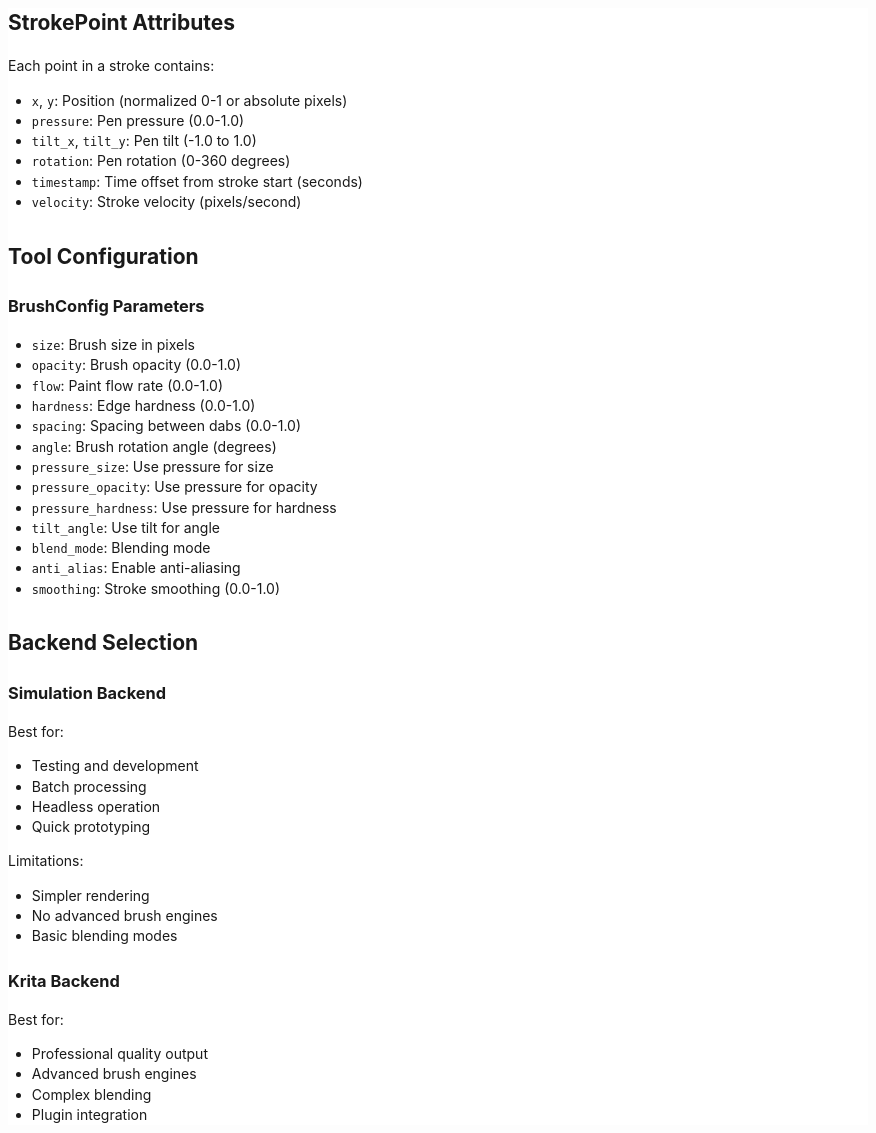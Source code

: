 ## StrokePoint Attributes

Each point in a stroke contains:

- `x`, `y`: Position (normalized 0-1 or absolute pixels)
- `pressure`: Pen pressure (0.0-1.0)
- `tilt_x`, `tilt_y`: Pen tilt (-1.0 to 1.0)
- `rotation`: Pen rotation (0-360 degrees)
- `timestamp`: Time offset from stroke start (seconds)
- `velocity`: Stroke velocity (pixels/second)

## Tool Configuration

### BrushConfig Parameters

- `size`: Brush size in pixels
- `opacity`: Brush opacity (0.0-1.0)
- `flow`: Paint flow rate (0.0-1.0)
- `hardness`: Edge hardness (0.0-1.0)
- `spacing`: Spacing between dabs (0.0-1.0)
- `angle`: Brush rotation angle (degrees)
- `pressure_size`: Use pressure for size
- `pressure_opacity`: Use pressure for opacity
- `pressure_hardness`: Use pressure for hardness
- `tilt_angle`: Use tilt for angle
- `blend_mode`: Blending mode
- `anti_alias`: Enable anti-aliasing
- `smoothing`: Stroke smoothing (0.0-1.0)

## Backend Selection

### Simulation Backend

Best for:
- Testing and development
- Batch processing
- Headless operation
- Quick prototyping

Limitations:
- Simpler rendering
- No advanced brush engines
- Basic blending modes

### Krita Backend

Best for:
- Professional quality output
- Advanced brush engines
- Complex blending
- Plugin integration
